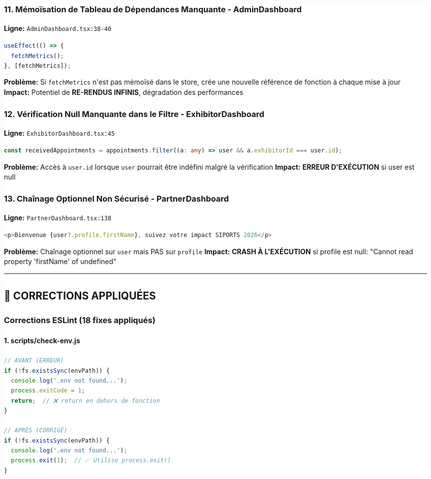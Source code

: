 ### 11. **Mémoïsation de Tableau de Dépendances Manquante - AdminDashboard**
**Ligne:** `AdminDashboard.tsx:38-40`
```typescript
useEffect(() => {
  fetchMetrics();
}, [fetchMetrics]);
```
**Problème:** Si `fetchMetrics` n'est pas mémoïsé dans le store, crée une nouvelle référence de fonction à chaque mise à jour
**Impact:** Potentiel de **RE-RENDUS INFINIS**, dégradation des performances

### 12. **Vérification Null Manquante dans le Filtre - ExhibitorDashboard**
**Ligne:** `ExhibitorDashboard.tsx:45`
```typescript
const receivedAppointments = appointments.filter((a: any) => user && a.exhibitorId === user.id);
```
**Problème:** Accès à `user.id` lorsque `user` pourrait être indéfini malgré la vérification
**Impact:** **ERREUR D'EXÉCUTION** si user est null

### 13. **Chaînage Optionnel Non Sécurisé - PartnerDashboard**
**Ligne:** `PartnerDashboard.tsx:138`
```typescript
<p>Bienvenue {user?.profile.firstName}, suivez votre impact SIPORTS 2026</p>
```
**Problème:** Chaînage optionnel sur `user` mais PAS sur `profile`
**Impact:** **CRASH À L'EXÉCUTION** si profile est null: "Cannot read property 'firstName' of undefined"

---

## 🔧 CORRECTIONS APPLIQUÉES

### Corrections ESLint (18 fixes appliqués)

#### 1. scripts/check-env.js
```javascript
// AVANT (ERREUR)
if (!fs.existsSync(envPath)) {
  console.log('.env not found...');
  process.exitCode = 1;
  return;  // ❌ return en dehors de fonction
}

// APRÈS (CORRIGÉ)
if (!fs.existsSync(envPath)) {
  console.log('.env not found...');
  process.exit(1);  // ✅ Utilise process.exit()
}
```
